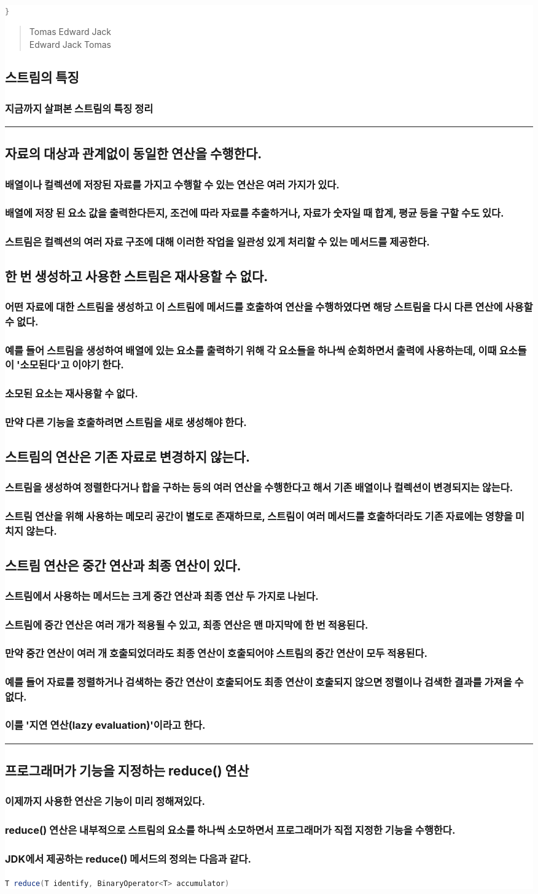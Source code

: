 ```java
}
```
> Tomas Edward Jack \
Edward Jack Tomas 
## 스트림의 특징
### 지금까지 살펴본 스트림의 특징 정리
---
## 자료의 대상과 관계없이 동일한 연산을 수행한다.
### 배열이나 컬렉션에 저장된 자료를 가지고 수행할 수 있는 연산은 여러 가지가 있다.
### 배열에 저장 된 요소 값을 출력한다든지, 조건에 따라 자료를 추출하거나, 자료가 숫자일 때 합계, 평균 등을 구할 수도 있다.
### 스트림은 컬렉션의 여러 자료 구조에 대해 이러한 작업을 일관성 있게 처리할 수 있는 메서드를 제공한다.
## 한 번 생성하고 사용한 스트림은 재사용할 수 없다.
### 어떤 자료에 대한 스트림을 생성하고 이 스트림에 메서드를 호출하여 연산을 수행하였다면 해당 스트림을 다시 다른 연산에 사용할 수 없다.
### 예를 들어 스트림을 생성하여 배열에 있는 요소를 출력하기 위해 각 요소들을 하나씩 순회하면서 출력에 사용하는데, 이때 요소들이 '소모된다'고 이야기 한다.
### 소모된 요소는 재사용할 수 없다.
### 만약 다른 기능을 호출하려면 스트림을 새로 생성해야 한다.
## 스트림의 연산은 기존 자료로 변경하지 않는다.
### 스트림을 생성하여 정렬한다거나 합을 구하는 등의 여러 연산을 수행한다고 해서 기존 배열이나 컬렉션이 변경되지는 않는다.
### 스트림 연산을 위해 사용하는 메모리 공간이 별도로 존재하므로, 스트림이 여러 메서드를 호출하더라도 기존 자료에는 영향을 미치지 않는다.
## 스트림 연산은 중간 연산과 최종 연산이 있다.
### 스트림에서 사용하는 메서드는 크게 중간 연산과 최종 연산 두 가지로 나뉜다.
### 스트림에 중간 연산은 여러 개가 적용될 수 있고, 최종 연산은 맨 마지막에 한 번 적용된다.
### 만약 중간 연산이 여러 개 호출되었더라도 최종 연산이 호출되어야 스트림의 중간 연산이 모두 적용된다.
### 예를 들어 자료를 정렬하거나 검색하는 중간 연산이 호출되어도 최종 연산이 호출되지 않으면 정렬이나 검색한 결과를 가져올 수 없다.
### 이를 '지연 연산(lazy evaluation)'이라고 한다.
---
## 프로그래머가 기능을 지정하는 reduce() 연산
### 이제까지 사용한 연산은 기능이 미리 정해져있다.
### reduce() 연산은 내부적으로 스트림의 요소를 하나씩 소모하면서 프로그래머가 직접 지정한 기능을 수행한다.
### JDK에서 제공하는 reduce() 메서드의 정의는 다음과 같다.
```java
T reduce(T identify, BinaryOperator<T> accumulator)
```